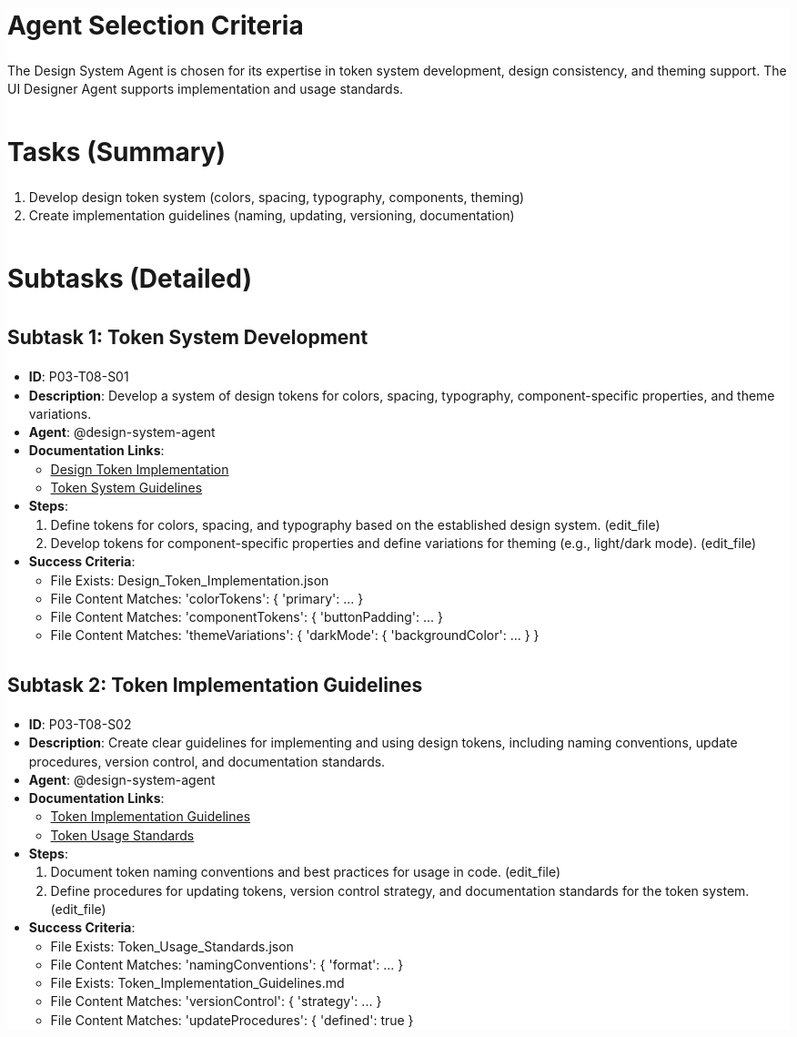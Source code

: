 # Agent Selection Criteria
The Design System Agent is chosen for its expertise in token system development, design consistency, and theming support. The UI Designer Agent supports implementation and usage standards.

# Tasks (Summary)
1. Develop design token system (colors, spacing, typography, components, theming)
2. Create implementation guidelines (naming, updating, versioning, documentation)

# Subtasks (Detailed)
## Subtask 1: Token System Development
- **ID**: P03-T08-S01
- **Description**: Develop a system of design tokens for colors, spacing, typography, component-specific properties, and theme variations.
- **Agent**: @design-system-agent
- **Documentation Links**:
  - [Design Token Implementation](mdc:01_Machine/04_Documentation/vision/Phase_3/08_User_Interface_Design/Design_Token_Implementation.json)
  - [Token System Guidelines](mdc:01_Machine/04_Documentation/vision/Phase_3/08_User_Interface_Design/Token_System_Guidelines.md)
- **Steps**:
  1. Define tokens for colors, spacing, and typography based on the established design system. (edit_file)
  2. Develop tokens for component-specific properties and define variations for theming (e.g., light/dark mode). (edit_file)
- **Success Criteria**:
  - File Exists: Design_Token_Implementation.json
  - File Content Matches: 'colorTokens': { 'primary': ... }
  - File Content Matches: 'componentTokens': { 'buttonPadding': ... }
  - File Content Matches: 'themeVariations': { 'darkMode': { 'backgroundColor': ... } }

## Subtask 2: Token Implementation Guidelines
- **ID**: P03-T08-S02
- **Description**: Create clear guidelines for implementing and using design tokens, including naming conventions, update procedures, version control, and documentation standards.
- **Agent**: @design-system-agent
- **Documentation Links**:
  - [Token Implementation Guidelines](mdc:01_Machine/04_Documentation/vision/Phase_3/08_User_Interface_Design/Token_Implementation_Guidelines.md)
  - [Token Usage Standards](mdc:01_Machine/04_Documentation/vision/Phase_3/08_User_Interface_Design/Token_Usage_Standards.json)
- **Steps**:
  1. Document token naming conventions and best practices for usage in code. (edit_file)
  2. Define procedures for updating tokens, version control strategy, and documentation standards for the token system. (edit_file)
- **Success Criteria**:
  - File Exists: Token_Usage_Standards.json
  - File Content Matches: 'namingConventions': { 'format': ... }
  - File Exists: Token_Implementation_Guidelines.md
  - File Content Matches: 'versionControl': { 'strategy': ... }
  - File Content Matches: 'updateProcedures': { 'defined': true }
